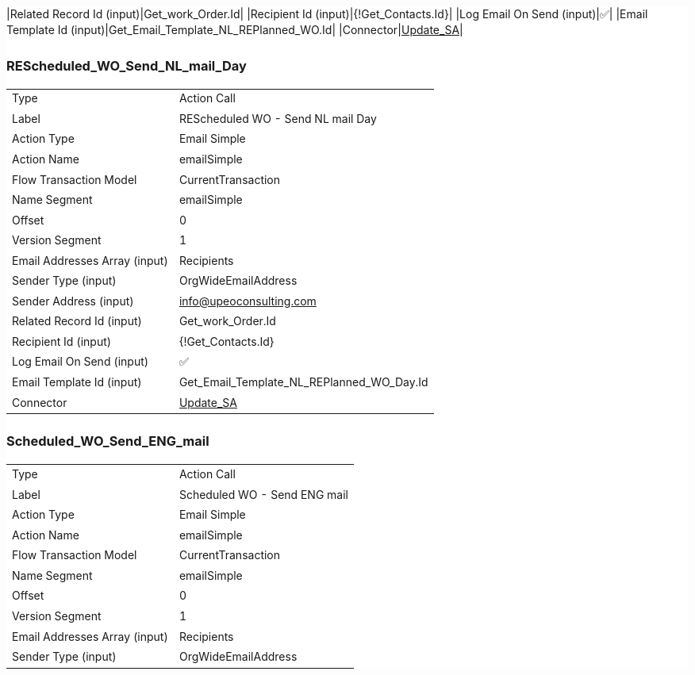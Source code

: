 |Related Record Id (input)|Get_work_Order.Id|
|Recipient Id (input)|{!Get_Contacts.Id}|
|Log Email On Send (input)|✅|
|Email Template Id (input)|Get_Email_Template_NL_REPlanned_WO.Id|
|Connector|[Update_SA](#update_sa)|


### REScheduled_WO_Send_NL_mail_Day

|||
|:---|:---|
|Type|Action Call|
|Label|REScheduled WO - Send NL mail Day|
|Action Type|Email Simple|
|Action Name|emailSimple|
|Flow Transaction Model|CurrentTransaction|
|Name Segment|emailSimple|
|Offset|0|
|Version Segment|1|
|Email Addresses Array (input)|Recipients|
|Sender Type (input)|OrgWideEmailAddress|
|Sender Address (input)|info@upeoconsulting.com|
|Related Record Id (input)|Get_work_Order.Id|
|Recipient Id (input)|{!Get_Contacts.Id}|
|Log Email On Send (input)|✅|
|Email Template Id (input)|Get_Email_Template_NL_REPlanned_WO_Day.Id|
|Connector|[Update_SA](#update_sa)|


### Scheduled_WO_Send_ENG_mail

|||
|:---|:---|
|Type|Action Call|
|Label|Scheduled WO - Send ENG mail|
|Action Type|Email Simple|
|Action Name|emailSimple|
|Flow Transaction Model|CurrentTransaction|
|Name Segment|emailSimple|
|Offset|0|
|Version Segment|1|
|Email Addresses Array (input)|Recipients|
|Sender Type (input)|OrgWideEmailAddress|